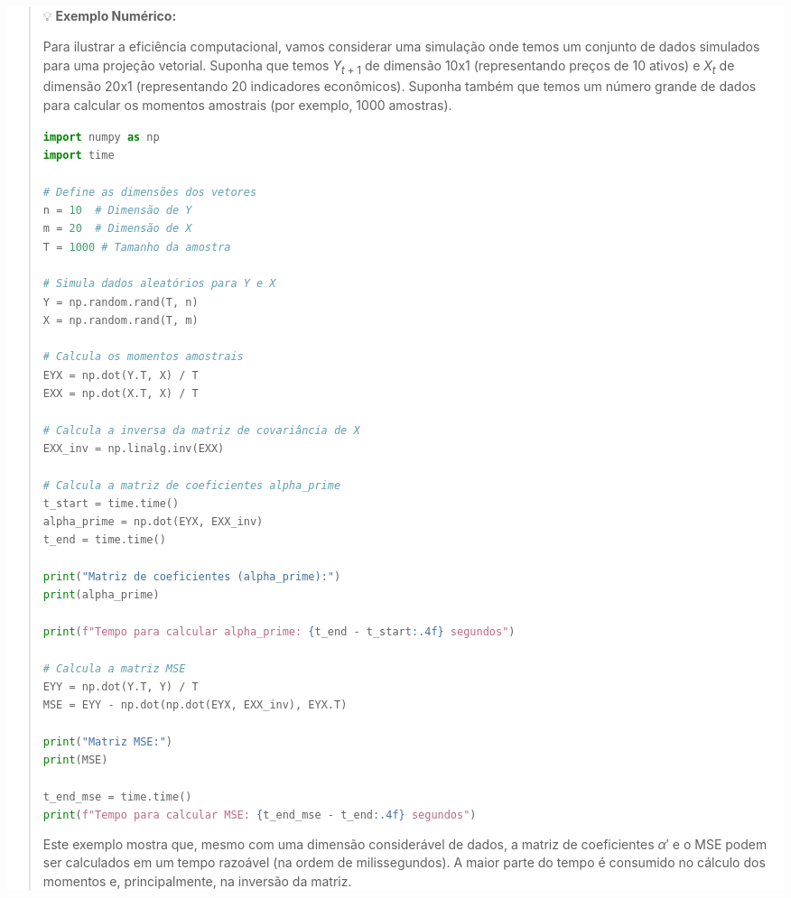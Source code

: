 > 💡 **Exemplo Numérico:**
>
> Para ilustrar a eficiência computacional, vamos considerar uma simulação onde temos um conjunto de dados simulados para uma projeção vetorial. Suponha que temos $Y_{t+1}$ de dimensão 10x1 (representando preços de 10 ativos) e $X_t$ de dimensão 20x1 (representando 20 indicadores econômicos). Suponha também que temos um número grande de dados para calcular os momentos amostrais (por exemplo, 1000 amostras).
>
> ```python
> import numpy as np
> import time
>
> # Define as dimensões dos vetores
> n = 10  # Dimensão de Y
> m = 20  # Dimensão de X
> T = 1000 # Tamanho da amostra
>
> # Simula dados aleatórios para Y e X
> Y = np.random.rand(T, n)
> X = np.random.rand(T, m)
>
> # Calcula os momentos amostrais
> EYX = np.dot(Y.T, X) / T
> EXX = np.dot(X.T, X) / T
>
> # Calcula a inversa da matriz de covariância de X
> EXX_inv = np.linalg.inv(EXX)
>
> # Calcula a matriz de coeficientes alpha_prime
> t_start = time.time()
> alpha_prime = np.dot(EYX, EXX_inv)
> t_end = time.time()
>
> print("Matriz de coeficientes (alpha_prime):")
> print(alpha_prime)
>
> print(f"Tempo para calcular alpha_prime: {t_end - t_start:.4f} segundos")
>
> # Calcula a matriz MSE
> EYY = np.dot(Y.T, Y) / T
> MSE = EYY - np.dot(np.dot(EYX, EXX_inv), EYX.T)
>
> print("Matriz MSE:")
> print(MSE)
>
> t_end_mse = time.time()
> print(f"Tempo para calcular MSE: {t_end_mse - t_end:.4f} segundos")
> ```
>
> Este exemplo mostra que, mesmo com uma dimensão considerável de dados, a matriz de coeficientes $\alpha'$ e o MSE podem ser calculados em um tempo razoável (na ordem de milissegundos). A maior parte do tempo é consumido no cálculo dos momentos e, principalmente, na inversão da matriz.
